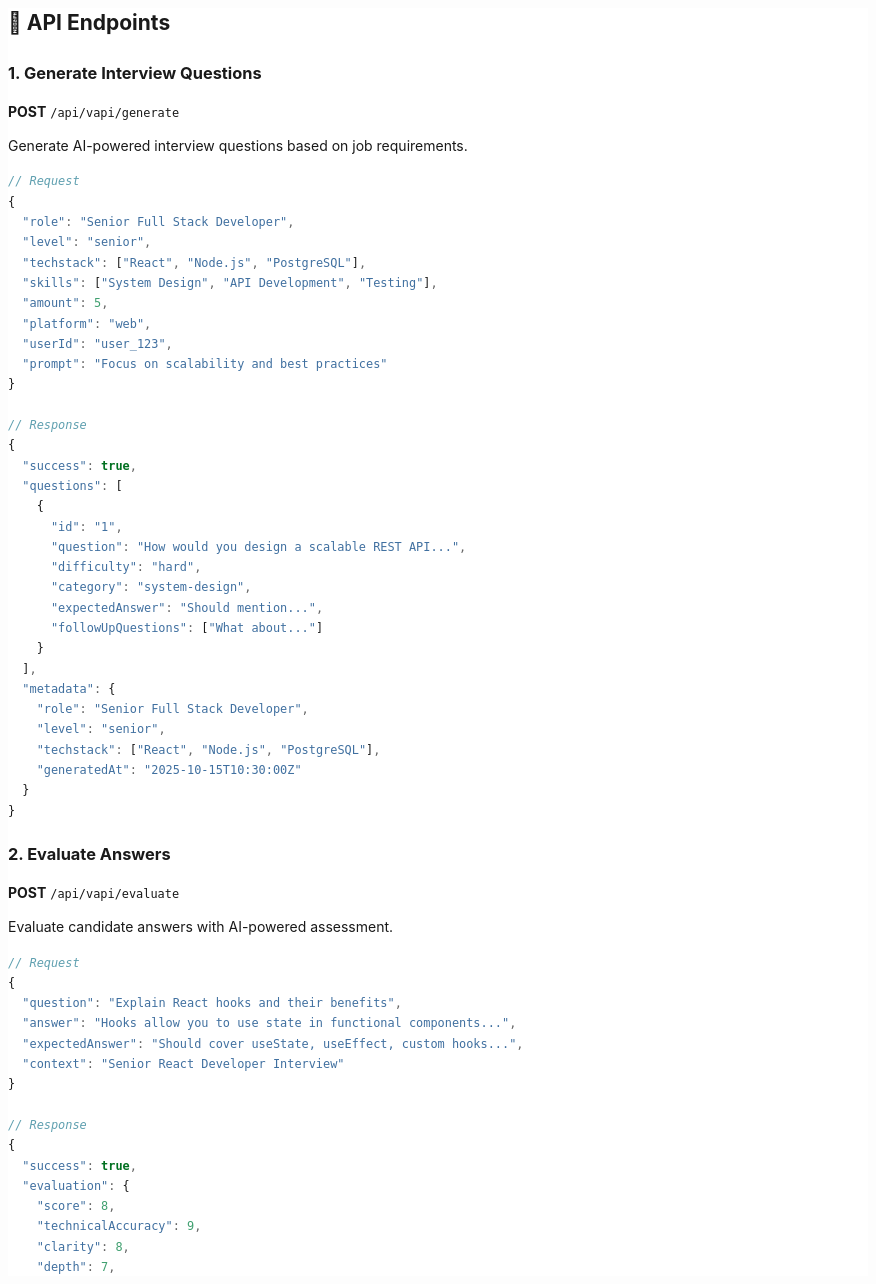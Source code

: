 ## 🔌 API Endpoints

### 1. Generate Interview Questions
**POST** `/api/vapi/generate`

Generate AI-powered interview questions based on job requirements.

```typescript
// Request
{
  "role": "Senior Full Stack Developer",
  "level": "senior",
  "techstack": ["React", "Node.js", "PostgreSQL"],
  "skills": ["System Design", "API Development", "Testing"],
  "amount": 5,
  "platform": "web",
  "userId": "user_123",
  "prompt": "Focus on scalability and best practices"
}

// Response
{
  "success": true,
  "questions": [
    {
      "id": "1",
      "question": "How would you design a scalable REST API...",
      "difficulty": "hard",
      "category": "system-design",
      "expectedAnswer": "Should mention...",
      "followUpQuestions": ["What about..."]
    }
  ],
  "metadata": {
    "role": "Senior Full Stack Developer",
    "level": "senior",
    "techstack": ["React", "Node.js", "PostgreSQL"],
    "generatedAt": "2025-10-15T10:30:00Z"
  }
}
```

### 2. Evaluate Answers
**POST** `/api/vapi/evaluate`

Evaluate candidate answers with AI-powered assessment.

```typescript
// Request
{
  "question": "Explain React hooks and their benefits",
  "answer": "Hooks allow you to use state in functional components...",
  "expectedAnswer": "Should cover useState, useEffect, custom hooks...",
  "context": "Senior React Developer Interview"
}

// Response
{
  "success": true,
  "evaluation": {
    "score": 8,
    "technicalAccuracy": 9,
    "clarity": 8,
    "depth": 7,
```
